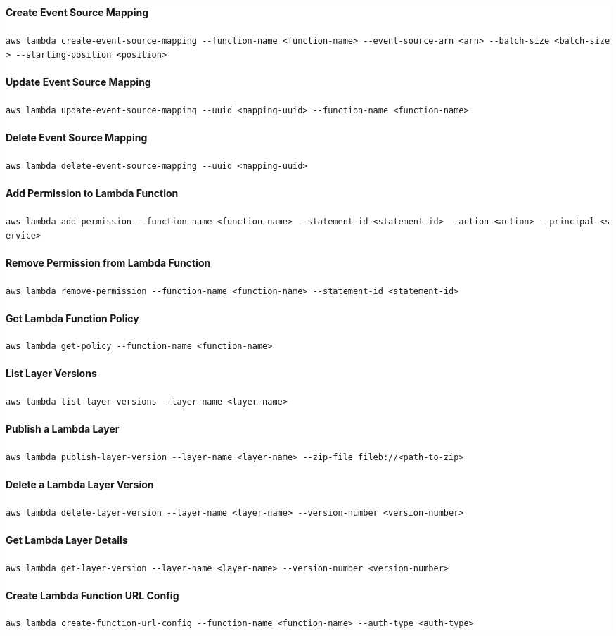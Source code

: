 #### Create Event Source Mapping
```
aws lambda create-event-source-mapping --function-name <function-name> --event-source-arn <arn> --batch-size <batch-size> --starting-position <position>
```

#### Update Event Source Mapping
```
aws lambda update-event-source-mapping --uuid <mapping-uuid> --function-name <function-name>
```

#### Delete Event Source Mapping
```
aws lambda delete-event-source-mapping --uuid <mapping-uuid>
```

#### Add Permission to Lambda Function
```
aws lambda add-permission --function-name <function-name> --statement-id <statement-id> --action <action> --principal <service>
```

#### Remove Permission from Lambda Function
```
aws lambda remove-permission --function-name <function-name> --statement-id <statement-id>
```

#### Get Lambda Function Policy
```
aws lambda get-policy --function-name <function-name>
```

#### List Layer Versions
```
aws lambda list-layer-versions --layer-name <layer-name>
```

#### Publish a Lambda Layer
```
aws lambda publish-layer-version --layer-name <layer-name> --zip-file fileb://<path-to-zip>
```

#### Delete a Lambda Layer Version
```
aws lambda delete-layer-version --layer-name <layer-name> --version-number <version-number>
```

#### Get Lambda Layer Details
```
aws lambda get-layer-version --layer-name <layer-name> --version-number <version-number>
```

#### Create Lambda Function URL Config
```
aws lambda create-function-url-config --function-name <function-name> --auth-type <auth-type>
```
